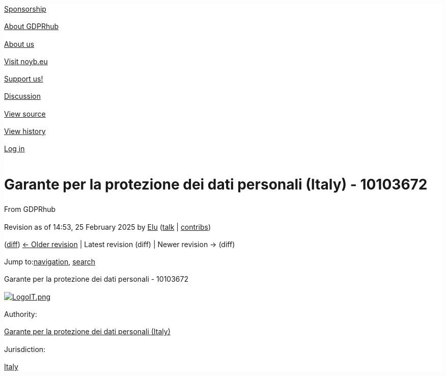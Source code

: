 [Sponsorship](/index.php?title=GDPRhub_Sponsorship)

[About GDPRhub](#)

[About us](/index.php?title=About_GDPRhub)

[Visit noyb.eu](https://www.noyb.eu)

[Support us!](https://www.noyb.eu/support)

[](# "Page tools")

[Discussion](/index.php?title=Talk:Garante_per_la_protezione_dei_dati_personali_\(Italy\)_-_10103672&action=edit&redlink=1 "Discussion about the content page (page does not exist) [t]")

[View source](/index.php?title=Garante_per_la_protezione_dei_dati_personali_\(Italy\)_-_10103672&action=edit "This page is protected.
You can view its source [e]")

[View history](/index.php?title=Garante_per_la_protezione_dei_dati_personali_\(Italy\)_-_10103672&action=history "Past revisions of this page [h]")

[](# "You are not logged in.")

[Log in](/index.php?title=Special:UserLogin&returnto=Garante+per+la+protezione+dei+dati+personali+%28Italy%29+-+10103672&returntoquery=oldid%3D45981 "You are encouraged to log in; however, it is not mandatory [o]")

# Garante per la protezione dei dati personali (Italy) - 10103672

From GDPRhub

Revision as of 14:53, 25 February 2025 by [Elu](/index.php?title=User:Elu&action=edit&redlink=1 "User:Elu (page does not exist)") ([talk](/index.php?title=User_talk:Elu&action=edit&redlink=1 "User talk:Elu (page does not exist)") | [contribs](/index.php?title=Special:Contributions/Elu "Special:Contributions/Elu"))

([diff](/index.php?title=Garante_per_la_protezione_dei_dati_personali_\(Italy\)_-_10103672&diff=prev&oldid=45981 "Garante per la protezione dei dati personali (Italy) - 10103672")) [← Older revision](/index.php?title=Garante_per_la_protezione_dei_dati_personali_\(Italy\)_-_10103672&direction=prev&oldid=45981 "Garante per la protezione dei dati personali (Italy) - 10103672") | Latest revision (diff) | Newer revision → (diff)

Jump to:[navigation](#mw-navigation), [search](#p-search)

Garante per la protezione dei dati personali - 10103672

[![LogoIT.png](/images/thumb/e/ec/LogoIT.png/250px-LogoIT.png)](/index.php?title=File:LogoIT.png)

Authority:

[Garante per la protezione dei dati personali (Italy)](/index.php?title=Garante_per_la_protezione_dei_dati_personali_\(Italy\) "Garante per la protezione dei dati personali (Italy)")

Jurisdiction:

[Italy](/index.php?title=Category:Italy "Category:Italy")
